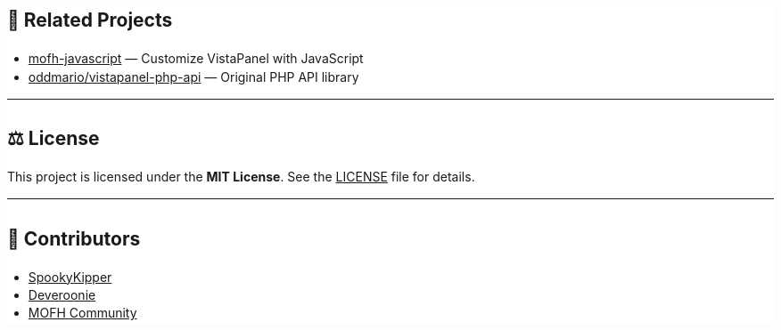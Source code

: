 
## 🧩 Related Projects

* [mofh-javascript](https://github.com/MOFHCommunity/mofh-javascript) — Customize VistaPanel with JavaScript
* [oddmario/vistapanel-php-api](https://github.com/oddmario/vistapanel-php-api) — Original PHP API library

---

## ⚖️ License

This project is licensed under the **MIT License**.
See the [LICENSE](LICENSE) file for details.

---

## 🤝 Contributors

* [SpookyKipper](https://github.com/SpookyKipper)
* [Deveroonie](https://github.com/Deveroonie)
* [MOFH Community](https://github.com/MOFHCommunity)



